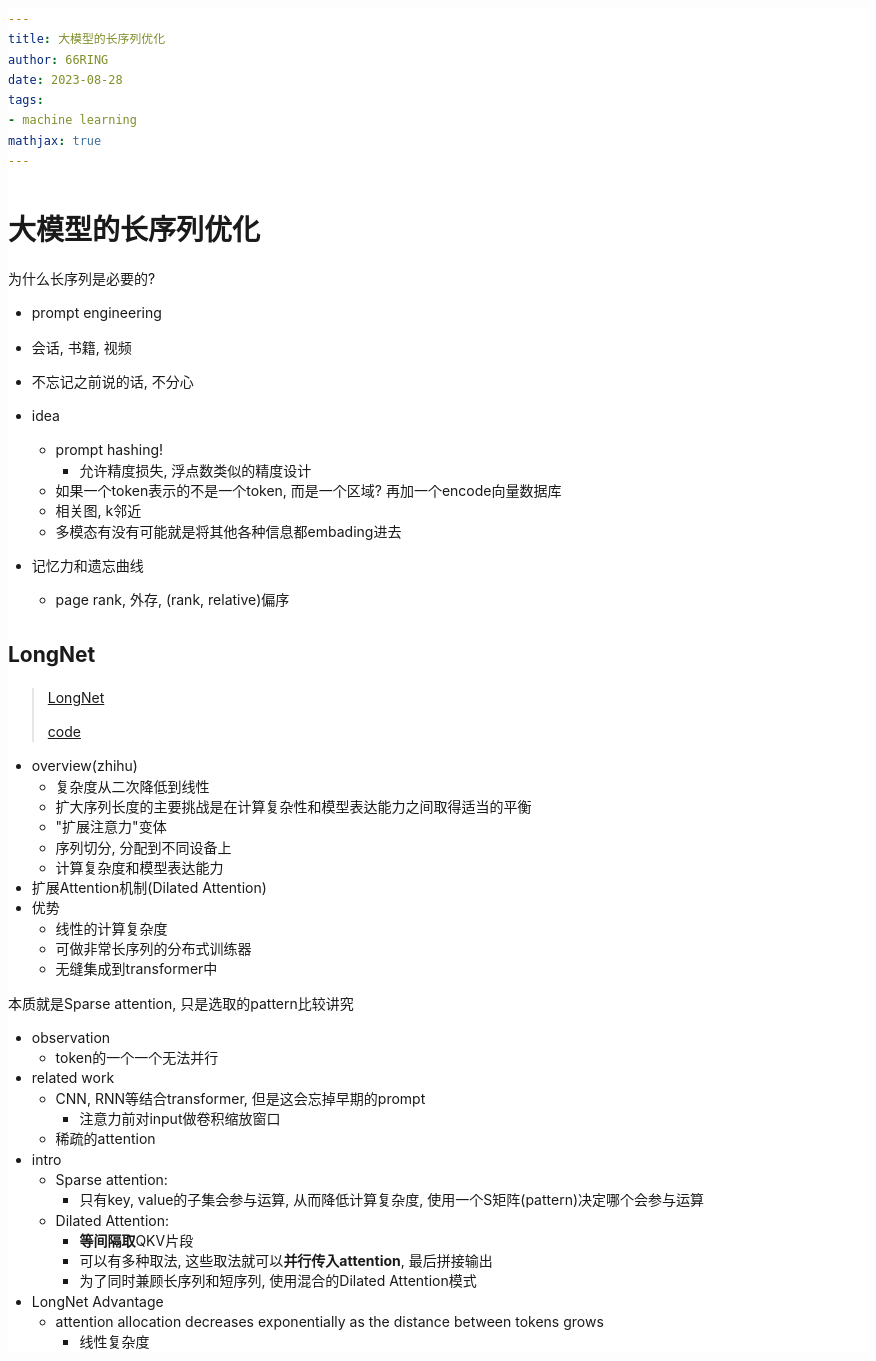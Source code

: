 ```yaml
---
title: 大模型的长序列优化
author: 66RING
date: 2023-08-28
tags: 
- machine learning
mathjax: true
---
```


# 大模型的长序列优化

为什么长序列是必要的? 

- prompt engineering
- 会话, 书籍, 视频
- 不忘记之前说的话, 不分心

- idea
    * prompt hashing!
        + 允许精度损失, 浮点数类似的精度设计
    * 如果一个token表示的不是一个token, 而是一个区域? 再加一个encode向量数据库
    * 相关图, k邻近
    * 多模态有没有可能就是将其他各种信息都embading进去

- 记忆力和遗忘曲线
    * page rank, 外存, (rank, relative)偏序


## LongNet

> [LongNet](https://arxiv.org/pdf/2307.02486.pdf)
>
> [code](https://github.com/microsoft/torchscale)

- overview(zhihu)
    * 复杂度从二次降低到线性
    * 扩大序列长度的主要挑战是在计算复杂性和模型表达能力之间取得适当的平衡
    * "扩展注意力"变体
    * 序列切分, 分配到不同设备上
    * 计算复杂度和模型表达能力
- 扩展Attention机制(Dilated Attention)
- 优势
    * 线性的计算复杂度
    * 可做非常长序列的分布式训练器
    * 无缝集成到transformer中

本质就是Sparse attention, 只是选取的pattern比较讲究

- observation
    * token的一个一个无法并行
- related work
    * CNN, RNN等结合transformer, 但是这会忘掉早期的prompt
        + 注意力前对input做卷积缩放窗口
    * 稀疏的attention
- intro
    * Sparse attention:
        + 只有key, value的子集会参与运算, 从而降低计算复杂度, 使用一个S矩阵(pattern)决定哪个会参与运算
    * Dilated Attention:
        + **等间隔取**QKV片段
        + 可以有多种取法, 这些取法就可以**并行传入attention**, 最后拼接输出
        + 为了同时兼顾长序列和短序列, 使用混合的Dilated Attention模式
- LongNet Advantage
    * attention allocation decreases exponentially as the distance between tokens grows
        + 线性复杂度